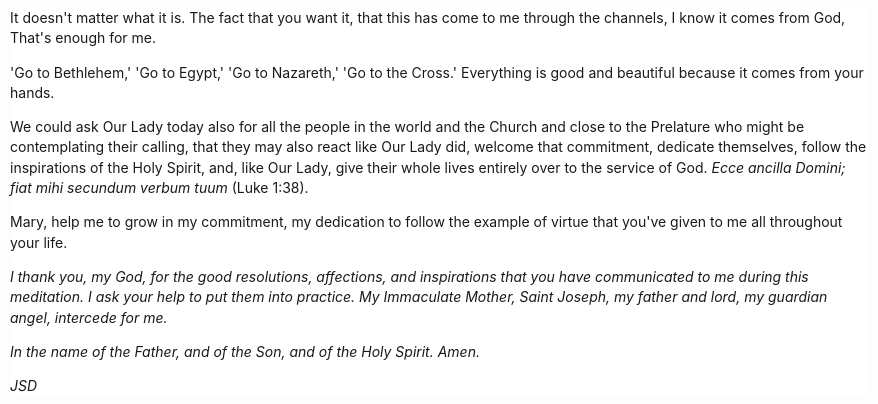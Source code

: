 It doesn\'t matter what it is. The fact that you want it, that this has come to me through the channels, I know it comes from God, That\'s enough for me.

'Go to Bethlehem,' 'Go to Egypt,' 'Go to Nazareth,' 'Go to the Cross.' Everything is good and beautiful because it comes from your hands.

We could ask Our Lady today also for all the people in the world and the Church and close to the Prelature who might be contemplating their calling, that they may also react like Our Lady did, welcome that commitment, dedicate themselves, follow the inspirations of the Holy Spirit, and, like Our Lady, give their whole lives entirely over to the service of God. *Ecce ancilla Domini; fiat mihi secundum verbum tuum* (Luke 1:38).

Mary, help me to grow in my commitment, my dedication to follow the example of virtue that you\'ve given to me all throughout your life.

*I thank you, my God, for the good resolutions, affections, and inspirations that you have communicated to me during this meditation. I ask your help to put them into practice. My Immaculate Mother, Saint Joseph, my father and lord, my guardian angel, intercede for me.*

*In the name of the Father, and of the Son, and of the Holy Spirit. Amen.*

*JSD*
